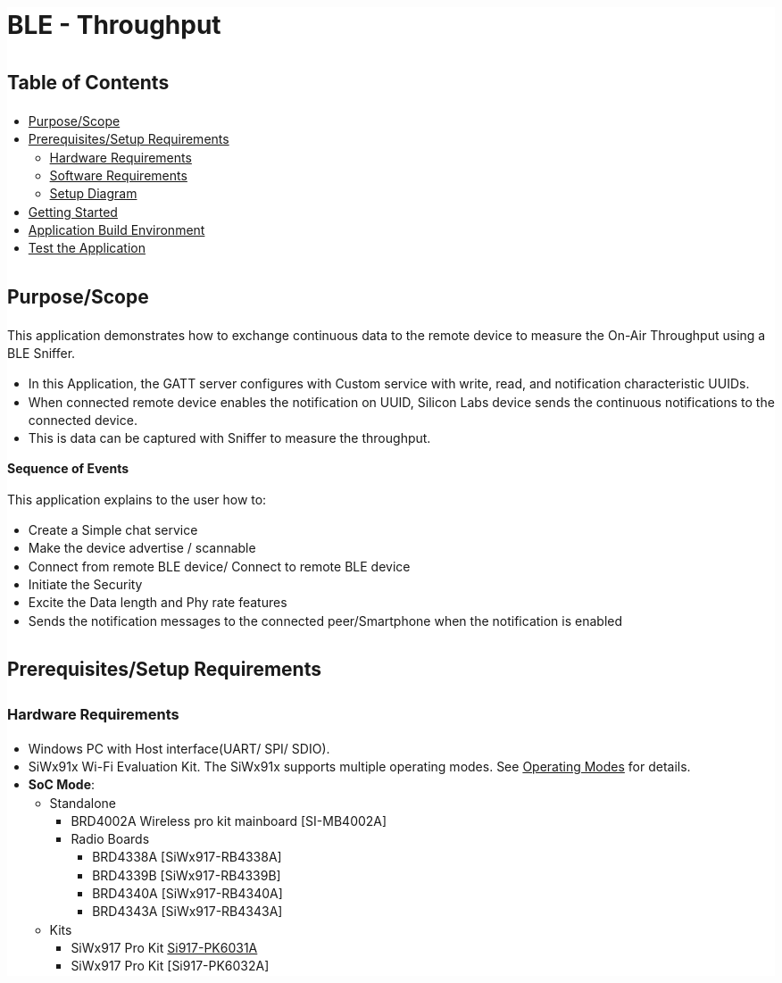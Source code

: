 # BLE - Throughput

## Table of Contents

- [Purpose/Scope](#purposescope)
- [Prerequisites/Setup Requirements](#prerequisitessetup-requirements)
  - [Hardware Requirements](#hardware-requirements)
  - [Software Requirements](#software-requirements)
  - [Setup Diagram](#setup-diagram)
- [Getting Started](#getting-started)
- [Application Build Environment](#application-build-environment)
- [Test the Application](#test-the-application)

## Purpose/Scope

This application demonstrates how to exchange continuous data to the remote device to measure the On-Air Throughput using a BLE Sniffer.

- In this Application, the GATT server configures with Custom service with write, read, and notification characteristic UUIDs.
- When connected remote device enables the notification on UUID, Silicon Labs device sends the continuous notifications to the connected device.
- This is data can be captured with Sniffer to measure the throughput.

**Sequence of Events**

This application explains to the user how to:

- Create a Simple chat service
- Make the device advertise / scannable
- Connect from remote BLE device/ Connect to remote BLE device
- Initiate the Security
- Excite the Data length and Phy rate features
- Sends the notification messages to the connected peer/Smartphone when the notification is enabled

## Prerequisites/Setup Requirements

### Hardware Requirements

- Windows PC with Host interface(UART/ SPI/ SDIO).
- SiWx91x Wi-Fi Evaluation Kit. The SiWx91x supports multiple operating modes. See [Operating Modes]() for details.
- **SoC Mode**:
  - Standalone
    - BRD4002A Wireless pro kit mainboard [SI-MB4002A]
    - Radio Boards 
  	  - BRD4338A [SiWx917-RB4338A]
      - BRD4339B [SiWx917-RB4339B]
  	  - BRD4340A [SiWx917-RB4340A]
      - BRD4343A [SiWx917-RB4343A]
  - Kits
  	- SiWx917 Pro Kit [Si917-PK6031A](https://www.silabs.com/development-tools/wireless/wi-fi/siwx917-pro-kit?tab=overview)
  	- SiWx917 Pro Kit [Si917-PK6032A]
  	